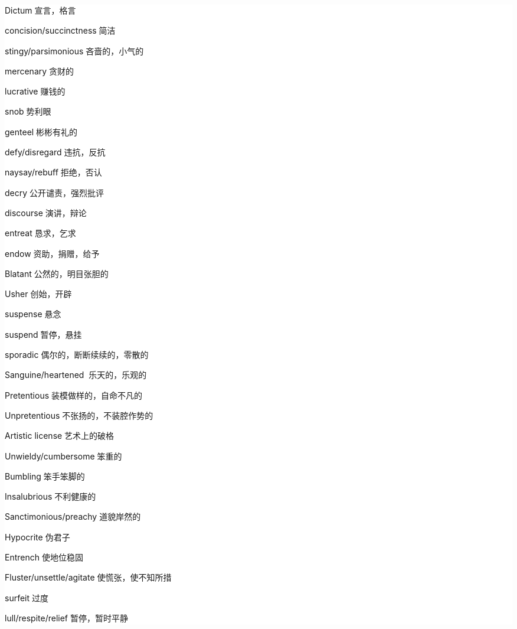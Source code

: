 

Dictum 宣言，格言

concision/succinctness 简洁

stingy/parsimonious 吝啬的，小气的

mercenary 贪财的

lucrative 赚钱的

snob 势利眼

genteel 彬彬有礼的

defy/disregard 违抗，反抗

naysay/rebuff 拒绝，否认

decry 公开谴责，强烈批评

discourse 演讲，辩论

entreat 恳求，乞求

endow 资助，捐赠，给予





Blatant 公然的，明目张胆的

Usher 创始，开辟

suspense 悬念

suspend 暂停，悬挂

sporadic 偶尔的，断断续续的，零散的

Sanguine/heartened  乐天的，乐观的

Pretentious 装模做样的，自命不凡的

Unpretentious 不张扬的，不装腔作势的

Artistic license 艺术上的破格


Unwieldy/cumbersome 笨重的

Bumbling 笨手笨脚的

Insalubrious 不利健康的

Sanctimonious/preachy 道貌岸然的

Hypocrite 伪君子

Entrench 使地位稳固

Fluster/unsettle/agitate 使慌张，使不知所措

surfeit 过度

lull/respite/relief 暂停，暂时平静
